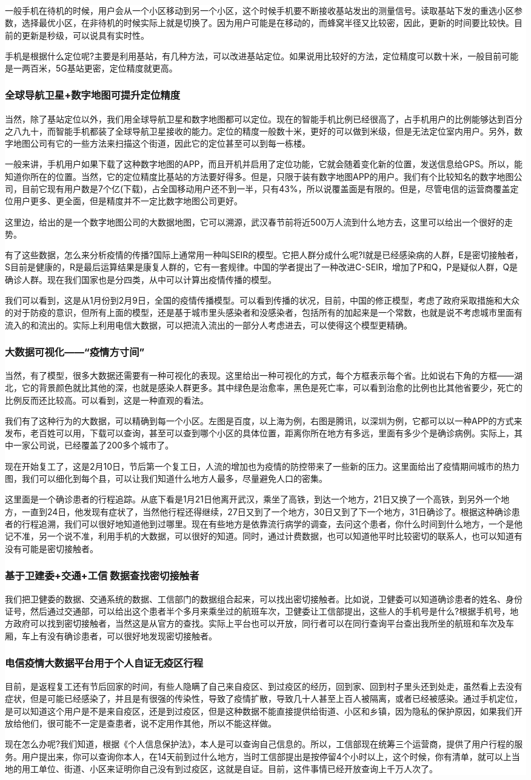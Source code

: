 一般手机在待机的时候，用户会从一个小区移动到另一个小区，这个时候手机要不断接收基站发出的测量信号。读取基站下发的重选小区参数，选择最优小区，在非待机的时候实际上就是切换了。因为用户可能是在移动的，而蜂窝半径又比较密，因此，更新的时间要比较快。目前的更新是秒级，可以说具有实时性。

手机是根据什么定位呢?主要是利用基站，有几种方法，可以改进基站定位。如果说用比较好的方法，定位精度可以数十米，一般目前可能是一两百米，5G基站更密，定位精度就更高。



### 全球导航卫星+数字地图可提升定位精度

当然，除了基站定位以外，我们用全球导航卫星和数字地图都可以定位。现在的智能手机比例已经很高了，占手机用户的比例能够达到百分之八九十，而智能手机都装了全球导航卫星接收的能力。定位的精度一般数十米，更好的可以做到米级，但是无法定位室内用户。另外，数字地图公司有它的一些方法来扫描这个街道，因此它的定位甚至可以到每一栋楼。

一般来讲，手机用户如果下载了这种数字地图的APP，而且开机并启用了定位功能，它就会随着变化新的位置，发送信息给GPS。所以，能知道你所在的位置。当然，它的定位精度比基站的方法要好得多。但是，只限于装有数字地图APP的用户。我们有个比较知名的数字地图公司，目前它现有用户数是7个亿(下载)，占全国移动用户还不到一半，只有43%，所以说覆盖面是有限的。但是，尽管电信的运营商覆盖定位用户更多、更全面，但是精度并不一定比数字地图公司更好。

这里边，给出的是一个数字地图公司的大数据地图，它可以溯源，武汉春节前将近500万人流到什么地方去，这里可以给出一个很好的走势。

有了这些数据，怎么来分析疫情的传播?国际上通常用一种叫SEIR的模型。它把人群分成什么呢?I就是已经感染病的人群，E是密切接触者，S目前是健康的，R是最后运算结果是康复人群的，它有一套规律。中国的学者提出了一种改进C-SEIR，增加了P和Q，P是疑似人群，Q是确诊人群。现在我们国家也是分四类，从中可以计算出疫情传播的模型。

我们可以看到，这是从1月份到2月9日，全国的疫情传播模型。可以看到传播的状况，目前，中国的修正模型，考虑了政府采取措施和大众的对于防疫的意识，但所有上面的模型，还是基于城市里头感染者和没感染者，包括所有的加起来是一个常数，也就是说不考虑城市里面有流入的和流出的。实际上利用电信大数据，可以把流入流出的一部分人考虑进去，可以使得这个模型更精确。



### 大数据可视化——“疫情方寸间”

当然，有了模型，很多大数据还需要有一种可视化的表现。这里给出一种可视化的方式，每个方框表示每个省。比如说右下角的方框——湖北，它的背景颜色就比其他的深，也就是感染人群更多。其中绿色是治愈率，黑色是死亡率，可以看到治愈的比例也比其他省要少，死亡的比例反而还比较高。可以看到，这是一种直观的看法。

我们有了这种行为的大数据，可以精确到每一个小区。左图是百度，以上海为例，右图是腾讯，以深圳为例，它都可以以一种APP的方式来发布，老百姓可以用，下载可以查询，甚至可以查到哪个小区的具体位置，距离你所在地方有多远，里面有多少个是确诊病例。实际上，其中一家公司说，已经覆盖了200多个城市了。

现在开始复工了，这是2月10日，节后第一个复工日，人流的增加也为疫情的防控带来了一些新的压力。这里面给出了疫情期间城市的热力图，我们可以细化到每个县，可以让我们知道什么地方人最多，尽量避免人口的密集。

这里面是一个确诊患者的行程追踪。从底下看是1月21日他离开武汉，乘坐了高铁，到达一个地方，21日又换了一个高铁，到另外一个地方，一直到24日，他发现有症状了，当然他行程还得继续，27日又到了一个地方，30日又到了下一个地方，31日确诊了。根据这种确诊患者的行程追溯，我们可以很好地知道他到过哪里。现在有些地方是依靠流行病学的调查，去问这个患者，你什么时间到什么地方，一个是他记不准，另一个说不准，利用手机的大数据，可以很好的知道。同时，通过计费数据，也可以知道他平时比较密切的联系人，也可以知道有没有可能是密切接触者。



### 基于卫建委+交通+工信 数据查找密切接触者

我们把卫健委的数据、交通系统的数据、工信部门的数据组合起来，可以找出密切接触者。比如说，卫健委可以知道确诊患者的姓名、身份证号，然后通过交通部，可以给出这个患者半个多月来乘坐过的航班车次，卫健委让工信部提出，这些人的手机号是什么?根据手机号，地方政府可以找到密切接触者，当然这是从官方的查找。实际上平台也可以开放，同行者可以在同行查询平台查出我所坐的航班和车次及车厢，车上有没有确诊患者，可以很好地发现密切接触者。



### 电信疫情大数据平台用于个人自证无疫区行程

目前，是返程复工还有节后回家的时间，有些人隐瞒了自己来自疫区、到过疫区的经历，回到家、回到村子里头还到处走，虽然看上去没有症状，但是可能已经感染了，并且是有很强的传染性，导致了疫情扩散，导致几十人甚至上百人被隔离，或者已经被感染。通过手机定位，是可以知道这个用户是不是来自疫区，还是到过疫区，但是这种数据不能直接提供给街道、小区和乡镇，因为隐私的保护原因，如果我们开放给他们，很可能不一定是查患者，说不定用作其他，所以不能这样做。

现在怎么办呢?我们知道，根据《个人信息保护法》，本人是可以查询自己信息的。所以，工信部现在统筹三个运营商，提供了用户行程的服务。用户提出来，你可以查询你本人，在14天前到过什么地方，当时工信部提出是按停留4个小时以上，这个时候，你有清单，就可以上当地的用工单位、街道、小区来证明你自己没有到过疫区，这就是自证。目前，这件事情已经开放查询上千万人次了。

